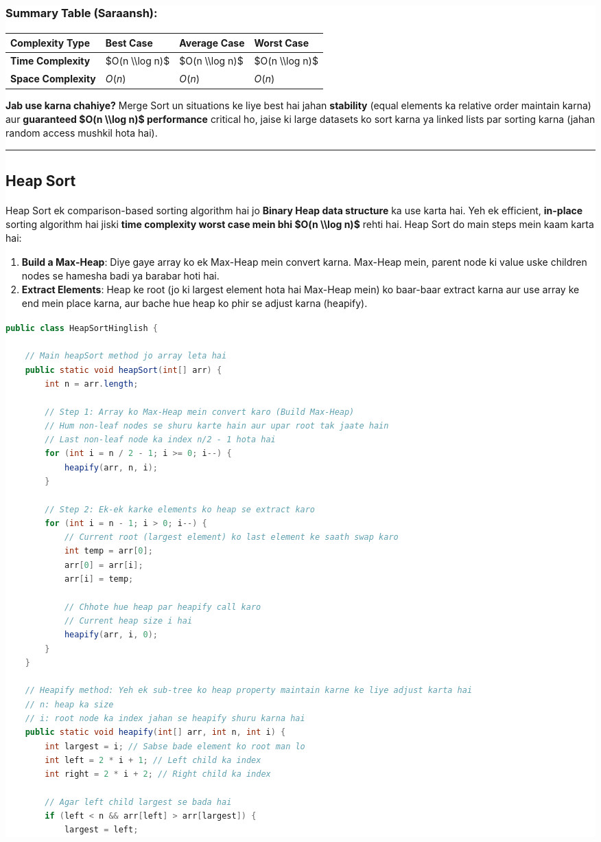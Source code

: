 ### Summary Table (Saraansh):

| Complexity Type     | Best Case           | Average Case        | Worst Case          |
| :------------------ | :------------------ | :------------------ | :------------------ |
| **Time Complexity** | $O(n \\log n)$       | $O(n \\log n)$       | $O(n \\log n)$       |
| **Space Complexity**| $O(n)$              | $O(n)$              | $O(n)$              |

**Jab use karna chahiye?**
Merge Sort un situations ke liye best hai jahan **stability** (equal elements ka relative order maintain karna) aur **guaranteed $O(n \\log n)$ performance** critical ho, jaise ki large datasets ko sort karna ya linked lists par sorting karna (jahan random access mushkil hota hai).

-----

## Heap Sort

Heap Sort ek comparison-based sorting algorithm hai jo **Binary Heap data structure** ka use karta hai. Yeh ek efficient, **in-place** sorting algorithm hai jiski **time complexity worst case mein bhi $O(n \\log n)$** rehti hai. Heap Sort do main steps mein kaam karta hai:

1.  **Build a Max-Heap**: Diye gaye array ko ek Max-Heap mein convert karna. Max-Heap mein, parent node ki value uske children nodes se hamesha badi ya barabar hoti hai.
2.  **Extract Elements**: Heap ke root (jo ki largest element hota hai Max-Heap mein) ko baar-baar extract karna aur use array ke end mein place karna, aur bache hue heap ko phir se adjust karna (heapify).

```java
public class HeapSortHinglish {

    // Main heapSort method jo array leta hai
    public static void heapSort(int[] arr) {
        int n = arr.length;

        // Step 1: Array ko Max-Heap mein convert karo (Build Max-Heap)
        // Hum non-leaf nodes se shuru karte hain aur upar root tak jaate hain
        // Last non-leaf node ka index n/2 - 1 hota hai
        for (int i = n / 2 - 1; i >= 0; i--) {
            heapify(arr, n, i);
        }

        // Step 2: Ek-ek karke elements ko heap se extract karo
        for (int i = n - 1; i > 0; i--) {
            // Current root (largest element) ko last element ke saath swap karo
            int temp = arr[0];
            arr[0] = arr[i];
            arr[i] = temp;

            // Chhote hue heap par heapify call karo
            // Current heap size i hai
            heapify(arr, i, 0);
        }
    }

    // Heapify method: Yeh ek sub-tree ko heap property maintain karne ke liye adjust karta hai
    // n: heap ka size
    // i: root node ka index jahan se heapify shuru karna hai
    public static void heapify(int[] arr, int n, int i) {
        int largest = i; // Sabse bade element ko root man lo
        int left = 2 * i + 1; // Left child ka index
        int right = 2 * i + 2; // Right child ka index

        // Agar left child largest se bada hai
        if (left < n && arr[left] > arr[largest]) {
            largest = left;
```